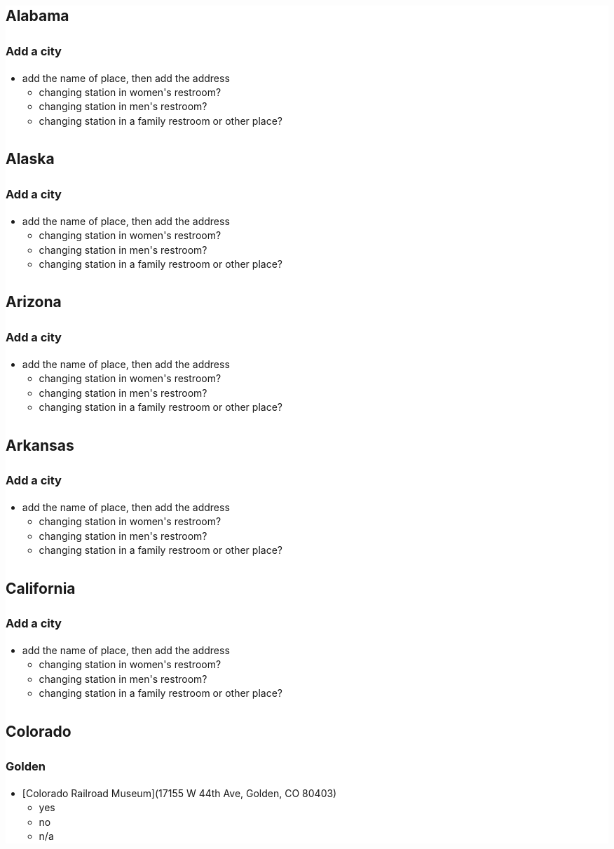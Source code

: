 ## Alabama

### Add a city
* add the name of place, then add the address
  * changing station in women's restroom?
  * changing station in men's restroom?
  * changing station in a family restroom or other place?

## Alaska

### Add a city
* add the name of place, then add the address
  * changing station in women's restroom?
  * changing station in men's restroom?
  * changing station in a family restroom or other place?

## Arizona

### Add a city
* add the name of place, then add the address
  * changing station in women's restroom?
  * changing station in men's restroom?
  * changing station in a family restroom or other place?

## Arkansas

### Add a city
* add the name of place, then add the address
  * changing station in women's restroom?
  * changing station in men's restroom?
  * changing station in a family restroom or other place?

## California

### Add a city
* add the name of place, then add the address
  * changing station in women's restroom?
  * changing station in men's restroom?
  * changing station in a family restroom or other place?

## Colorado

### Golden
* [Colorado Railroad Museum](17155 W 44th Ave, Golden, CO 80403)
  * yes
  * no
  * n/a

